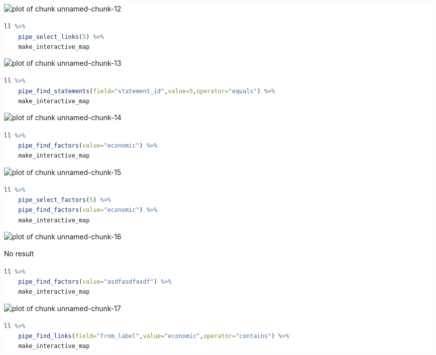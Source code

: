 ![plot of chunk unnamed-chunk-12](figure/unnamed-chunk-12-1.png)



```r
ll %>%
    pipe_select_links(5) %>%
    make_interactive_map
```

![plot of chunk unnamed-chunk-13](figure/unnamed-chunk-13-1.png)


```r
ll %>%
    pipe_find_statements(field="statement_id",value=5,operator="equals") %>%
    make_interactive_map
```

![plot of chunk unnamed-chunk-14](figure/unnamed-chunk-14-1.png)


```r
ll %>%
    pipe_find_factors(value="economic") %>%
    make_interactive_map
```

![plot of chunk unnamed-chunk-15](figure/unnamed-chunk-15-1.png)




```r
ll %>%
    pipe_select_factors(5) %>%
    pipe_find_factors(value="economic") %>%
    make_interactive_map
```

![plot of chunk unnamed-chunk-16](figure/unnamed-chunk-16-1.png)

No result


```r
ll %>%
    pipe_find_factors(value="asdfasdfasdf") %>%
    make_interactive_map
```

![plot of chunk unnamed-chunk-17](figure/unnamed-chunk-17-1.png)




```r
ll %>%
    pipe_find_links(field="from_label",value="economic",operator="contains") %>%
    make_interactive_map
```
